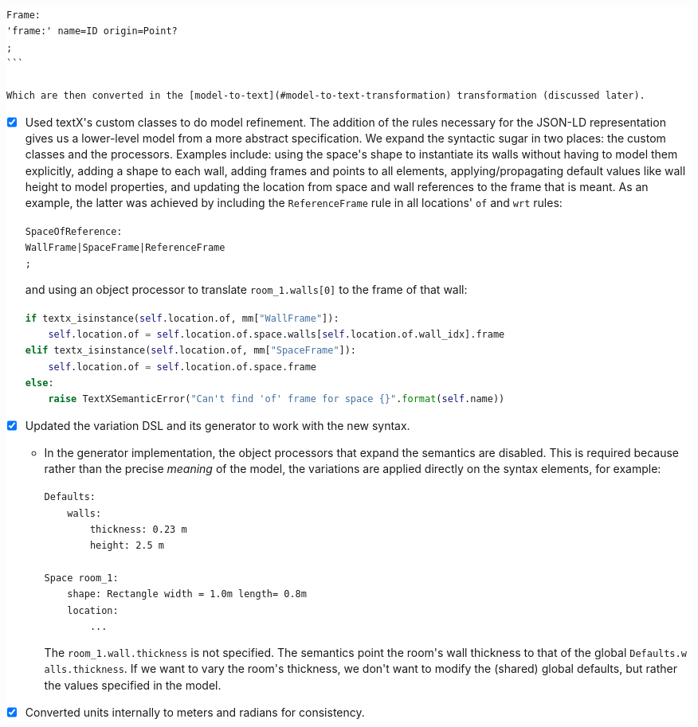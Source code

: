     Frame:
    'frame:' name=ID origin=Point?
    ;
    ```

    Which are then converted in the [model-to-text](#model-to-text-transformation) transformation (discussed later).
- [x] Used textX's custom classes to do model refinement.
  The addition of the rules necessary for the JSON-LD representation gives us a lower-level model from a more abstract specification. 
  We expand the syntactic sugar in two places: the custom classes and the processors. Examples include: using the space's shape to instantiate its walls without having to model them explicitly, adding a shape to each wall, adding frames and points to all elements, applying/propagating default values like wall height to model properties, and updating the location from space and wall references to the frame that is meant.
  As an example, the latter was achieved by including the `ReferenceFrame` rule in all locations' `of` and `wrt` rules:
  ```
  SpaceOfReference:
  WallFrame|SpaceFrame|ReferenceFrame
  ;
  ```
  and using an object processor to translate `room_1.walls[0]` to the frame of that wall:
  ```python
  if textx_isinstance(self.location.of, mm["WallFrame"]):
      self.location.of = self.location.of.space.walls[self.location.of.wall_idx].frame
  elif textx_isinstance(self.location.of, mm["SpaceFrame"]):
      self.location.of = self.location.of.space.frame
  else:
      raise TextXSemanticError("Can't find 'of' frame for space {}".format(self.name))
  ```
- [x] Updated the variation DSL and its generator to work with the new syntax.

  - In the generator implementation, the object processors that expand the semantics are disabled. This is required because rather than the precise _meaning_ of the model, the variations are applied directly on the syntax elements, for example:

    ```
    Defaults:
        walls:
            thickness: 0.23 m
            height: 2.5 m

    Space room_1:
        shape: Rectangle width = 1.0m length= 0.8m
        location:
            ...

    ```

    The `room_1.wall.thickness` is not specified. The semantics point the room's wall thickness to that of the global `Defaults.walls.thickness`. If we want to vary the room's thickness, we don't want to modify the (shared) global defaults, but rather the values specified in the model.

- [x] Converted units internally to meters and radians for consistency.
